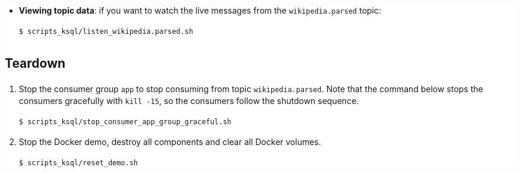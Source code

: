 * __**Viewing topic data**__: if you want to watch the live messages from the `wikipedia.parsed` topic:

	```bash
	$ scripts_ksql/listen_wikipedia.parsed.sh
	```

## Teardown

1.  Stop the consumer group `app` to stop consuming from topic `wikipedia.parsed`. Note that the command below stops the consumers gracefully with `kill -15`, so the consumers follow the shutdown sequence.

	```bash
	$ scripts_ksql/stop_consumer_app_group_graceful.sh
	```

2. Stop the Docker demo, destroy all components and clear all Docker volumes.

	```bash
	$ scripts_ksql/reset_demo.sh
	```
